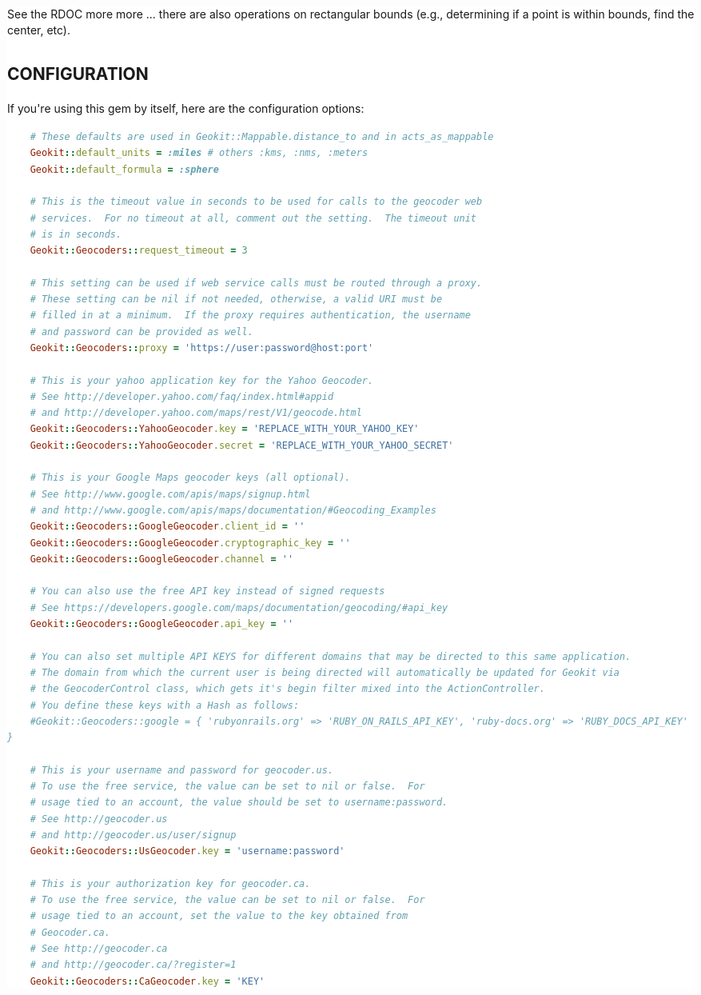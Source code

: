 See the RDOC more more ... there are also operations on rectangular bounds (e.g., determining if a point is within bounds, find the center, etc).

## CONFIGURATION

If you're using this gem by itself, here are the configuration options:

```ruby
    # These defaults are used in Geokit::Mappable.distance_to and in acts_as_mappable
    Geokit::default_units = :miles # others :kms, :nms, :meters
    Geokit::default_formula = :sphere

    # This is the timeout value in seconds to be used for calls to the geocoder web
    # services.  For no timeout at all, comment out the setting.  The timeout unit
    # is in seconds.
    Geokit::Geocoders::request_timeout = 3

    # This setting can be used if web service calls must be routed through a proxy.
    # These setting can be nil if not needed, otherwise, a valid URI must be
    # filled in at a minimum.  If the proxy requires authentication, the username
    # and password can be provided as well.
    Geokit::Geocoders::proxy = 'https://user:password@host:port'

    # This is your yahoo application key for the Yahoo Geocoder.
    # See http://developer.yahoo.com/faq/index.html#appid
    # and http://developer.yahoo.com/maps/rest/V1/geocode.html
    Geokit::Geocoders::YahooGeocoder.key = 'REPLACE_WITH_YOUR_YAHOO_KEY'
    Geokit::Geocoders::YahooGeocoder.secret = 'REPLACE_WITH_YOUR_YAHOO_SECRET'

    # This is your Google Maps geocoder keys (all optional).
    # See http://www.google.com/apis/maps/signup.html
    # and http://www.google.com/apis/maps/documentation/#Geocoding_Examples
    Geokit::Geocoders::GoogleGeocoder.client_id = ''
    Geokit::Geocoders::GoogleGeocoder.cryptographic_key = ''
    Geokit::Geocoders::GoogleGeocoder.channel = ''

    # You can also use the free API key instead of signed requests
    # See https://developers.google.com/maps/documentation/geocoding/#api_key
    Geokit::Geocoders::GoogleGeocoder.api_key = ''

    # You can also set multiple API KEYS for different domains that may be directed to this same application.
    # The domain from which the current user is being directed will automatically be updated for Geokit via
    # the GeocoderControl class, which gets it's begin filter mixed into the ActionController.
    # You define these keys with a Hash as follows:
    #Geokit::Geocoders::google = { 'rubyonrails.org' => 'RUBY_ON_RAILS_API_KEY', 'ruby-docs.org' => 'RUBY_DOCS_API_KEY' }

    # This is your username and password for geocoder.us.
    # To use the free service, the value can be set to nil or false.  For
    # usage tied to an account, the value should be set to username:password.
    # See http://geocoder.us
    # and http://geocoder.us/user/signup
    Geokit::Geocoders::UsGeocoder.key = 'username:password'

    # This is your authorization key for geocoder.ca.
    # To use the free service, the value can be set to nil or false.  For
    # usage tied to an account, set the value to the key obtained from
    # Geocoder.ca.
    # See http://geocoder.ca
    # and http://geocoder.ca/?register=1
    Geokit::Geocoders::CaGeocoder.key = 'KEY'

```